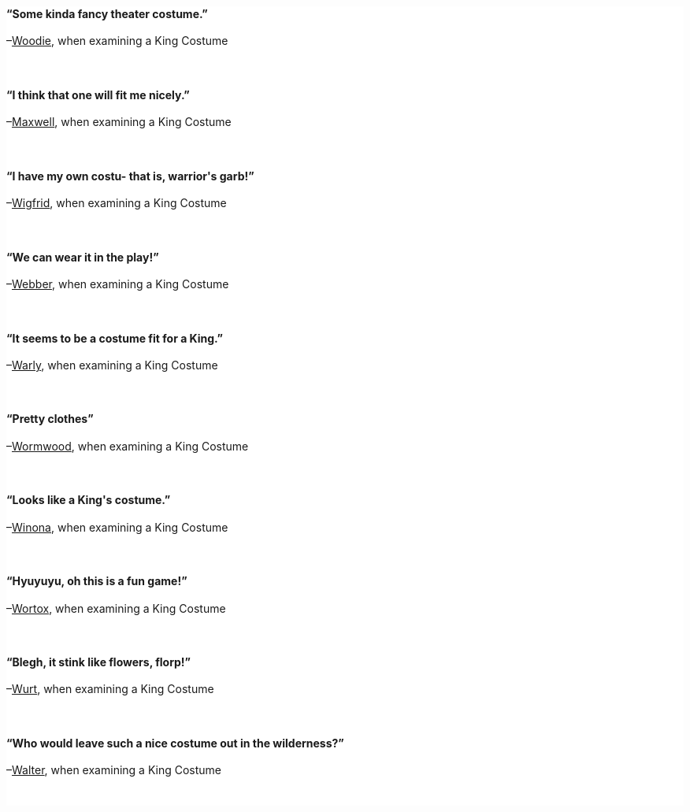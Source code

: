 **“**Some kinda fancy theater costume.**”**

–[Woodie](/wiki/Woodie "Woodie"), when examining a King Costume

![](data:image/gif;base64,R0lGODlhAQABAIABAAAAAP///yH5BAEAAAEALAAAAAABAAEAQAICTAEAOw%3D%3D)

**“**I think that one will fit me nicely.**”**

–[Maxwell](/wiki/Maxwell "Maxwell"), when examining a King Costume

![](data:image/gif;base64,R0lGODlhAQABAIABAAAAAP///yH5BAEAAAEALAAAAAABAAEAQAICTAEAOw%3D%3D)

**“**I have my own costu- that is, warrior's garb!**”**

–[Wigfrid](/wiki/Wigfrid "Wigfrid"), when examining a King Costume

![](data:image/gif;base64,R0lGODlhAQABAIABAAAAAP///yH5BAEAAAEALAAAAAABAAEAQAICTAEAOw%3D%3D)

**“**We can wear it in the play!**”**

–[Webber](/wiki/Webber "Webber"), when examining a King Costume

![](data:image/gif;base64,R0lGODlhAQABAIABAAAAAP///yH5BAEAAAEALAAAAAABAAEAQAICTAEAOw%3D%3D)

**“**It seems to be a costume fit for a King.**”**

–[Warly](/wiki/Warly "Warly"), when examining a King Costume

![](data:image/gif;base64,R0lGODlhAQABAIABAAAAAP///yH5BAEAAAEALAAAAAABAAEAQAICTAEAOw%3D%3D)

**“**Pretty clothes**”**

–[Wormwood](/wiki/Wormwood "Wormwood"), when examining a King Costume

![](data:image/gif;base64,R0lGODlhAQABAIABAAAAAP///yH5BAEAAAEALAAAAAABAAEAQAICTAEAOw%3D%3D)

**“**Looks like a King's costume.**”**

–[Winona](/wiki/Winona "Winona"), when examining a King Costume

![](data:image/gif;base64,R0lGODlhAQABAIABAAAAAP///yH5BAEAAAEALAAAAAABAAEAQAICTAEAOw%3D%3D)

**“**Hyuyuyu, oh this is a fun game!**”**

–[Wortox](/wiki/Wortox "Wortox"), when examining a King Costume

![](data:image/gif;base64,R0lGODlhAQABAIABAAAAAP///yH5BAEAAAEALAAAAAABAAEAQAICTAEAOw%3D%3D)

**“**Blegh, it stink like flowers, florp!**”**

–[Wurt](/wiki/Wurt "Wurt"), when examining a King Costume

![](data:image/gif;base64,R0lGODlhAQABAIABAAAAAP///yH5BAEAAAEALAAAAAABAAEAQAICTAEAOw%3D%3D)

**“**Who would leave such a nice costume out in the wilderness?**”**

–[Walter](/wiki/Walter "Walter"), when examining a King Costume

![](data:image/gif;base64,R0lGODlhAQABAIABAAAAAP///yH5BAEAAAEALAAAAAABAAEAQAICTAEAOw%3D%3D)
